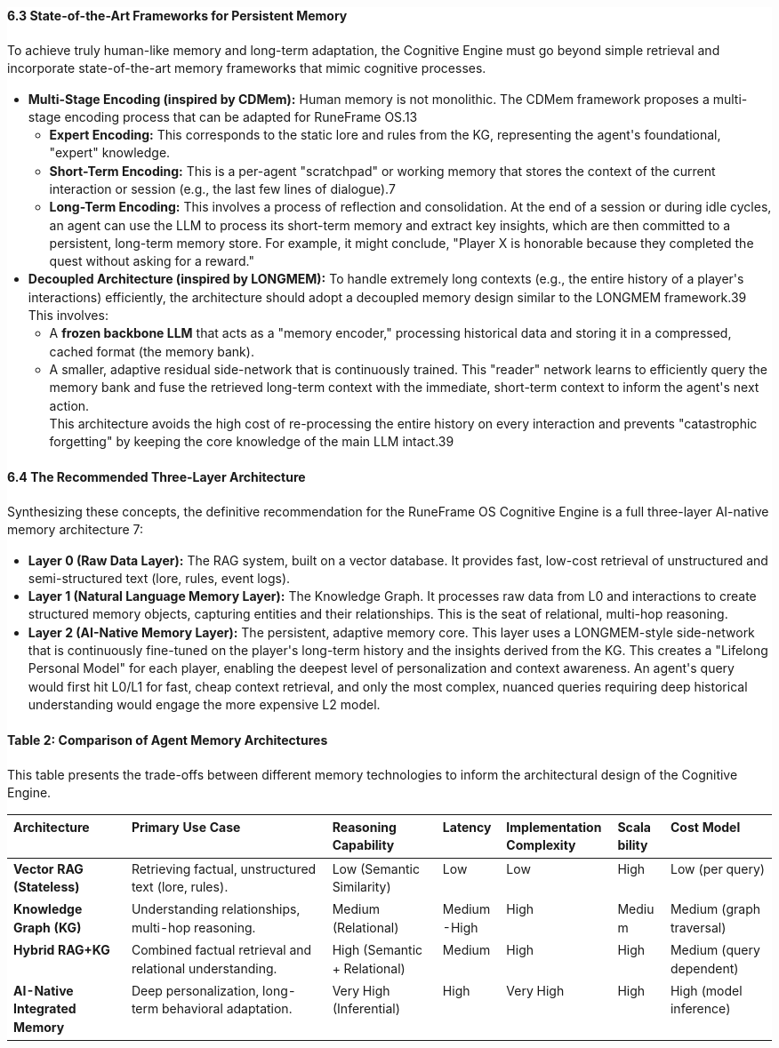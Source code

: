#### **6.3 State-of-the-Art Frameworks for Persistent Memory**

To achieve truly human-like memory and long-term adaptation, the Cognitive Engine must go beyond simple retrieval and incorporate state-of-the-art memory frameworks that mimic cognitive processes.

* **Multi-Stage Encoding (inspired by CDMem):** Human memory is not monolithic. The CDMem framework proposes a multi-stage encoding process that can be adapted for RuneFrame OS.13  
  * **Expert Encoding:** This corresponds to the static lore and rules from the KG, representing the agent's foundational, "expert" knowledge.  
  * **Short-Term Encoding:** This is a per-agent "scratchpad" or working memory that stores the context of the current interaction or session (e.g., the last few lines of dialogue).7  
  * **Long-Term Encoding:** This involves a process of reflection and consolidation. At the end of a session or during idle cycles, an agent can use the LLM to process its short-term memory and extract key insights, which are then committed to a persistent, long-term memory store. For example, it might conclude, "Player X is honorable because they completed the quest without asking for a reward."  
* **Decoupled Architecture (inspired by LONGMEM):** To handle extremely long contexts (e.g., the entire history of a player's interactions) efficiently, the architecture should adopt a decoupled memory design similar to the LONGMEM framework.39 This involves:  
  * A **frozen backbone LLM** that acts as a "memory encoder," processing historical data and storing it in a compressed, cached format (the memory bank).  
  * A smaller, adaptive residual side-network that is continuously trained. This "reader" network learns to efficiently query the memory bank and fuse the retrieved long-term context with the immediate, short-term context to inform the agent's next action.  
    This architecture avoids the high cost of re-processing the entire history on every interaction and prevents "catastrophic forgetting" by keeping the core knowledge of the main LLM intact.39

#### **6.4 The Recommended Three-Layer Architecture**

Synthesizing these concepts, the definitive recommendation for the RuneFrame OS Cognitive Engine is a full three-layer AI-native memory architecture 7:

* **Layer 0 (Raw Data Layer):** The RAG system, built on a vector database. It provides fast, low-cost retrieval of unstructured and semi-structured text (lore, rules, event logs).  
* **Layer 1 (Natural Language Memory Layer):** The Knowledge Graph. It processes raw data from L0 and interactions to create structured memory objects, capturing entities and their relationships. This is the seat of relational, multi-hop reasoning.  
* **Layer 2 (AI-Native Memory Layer):** The persistent, adaptive memory core. This layer uses a LONGMEM-style side-network that is continuously fine-tuned on the player's long-term history and the insights derived from the KG. This creates a "Lifelong Personal Model" for each player, enabling the deepest level of personalization and context awareness. An agent's query would first hit L0/L1 for fast, cheap context retrieval, and only the most complex, nuanced queries requiring deep historical understanding would engage the more expensive L2 model.

#### **Table 2: Comparison of Agent Memory Architectures**

This table presents the trade-offs between different memory technologies to inform the architectural design of the Cognitive Engine.

| Architecture | Primary Use Case | Reasoning Capability | Latency | Implementation Complexity | Scalability | Cost Model |
| :---- | :---- | :---- | :---- | :---- | :---- | :---- |
| **Vector RAG (Stateless)** | Retrieving factual, unstructured text (lore, rules). | Low (Semantic Similarity) | Low | Low | High | Low (per query) |
| **Knowledge Graph (KG)** | Understanding relationships, multi-hop reasoning. | Medium (Relational) | Medium-High | High | Medium | Medium (graph traversal) |
| **Hybrid RAG+KG** | Combined factual retrieval and relational understanding. | High (Semantic \+ Relational) | Medium | High | High | Medium (query dependent) |
| **AI-Native Integrated Memory** | Deep personalization, long-term behavioral adaptation. | Very High (Inferential) | High | Very High | High | High (model inference) |

